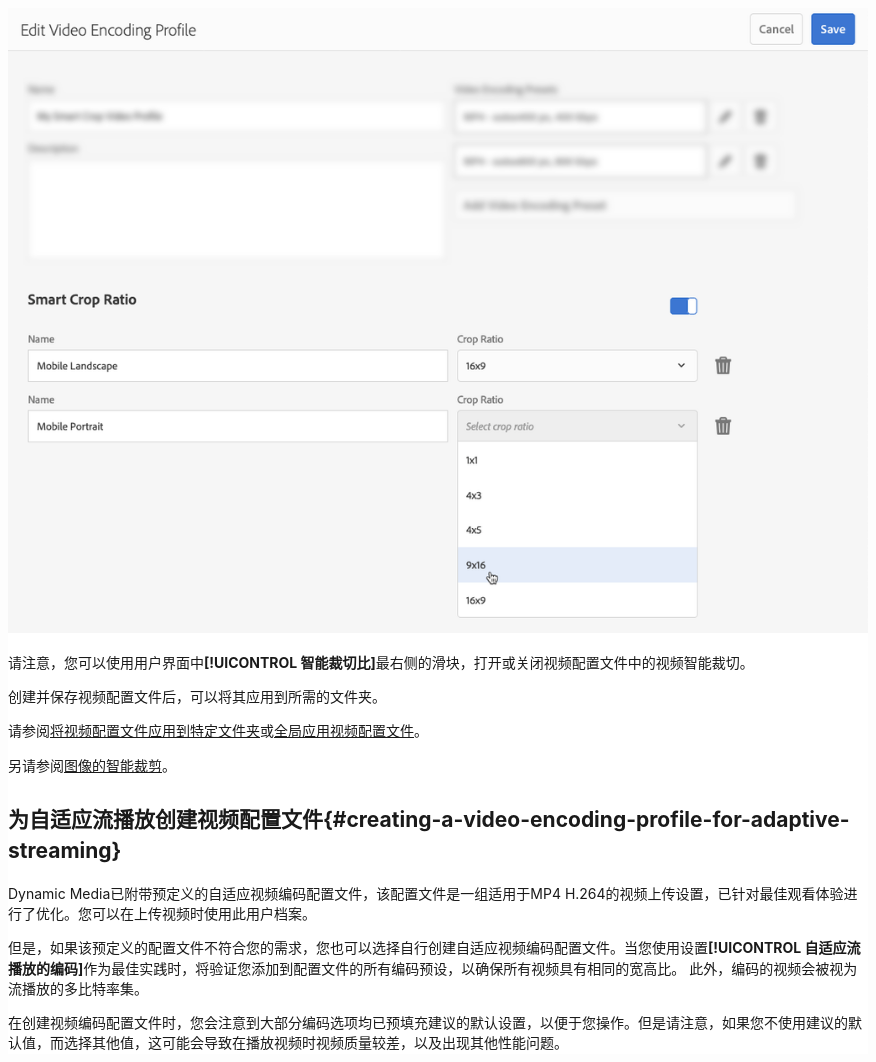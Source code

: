 ![使用智能裁剪编辑视频编码配置文件](assets/edit-smart-crop-video2.png)

请注意，您可以使用用户界面中&#x200B;**[!UICONTROL 智能裁切比]**&#x200B;最右侧的滑块，打开或关闭视频配置文件中的视频智能裁切。

创建并保存视频配置文件后，可以将其应用到所需的文件夹。

请参阅[将视频配置文件应用到特定文件夹](#applying-video-profiles-to-specific-folders)或[全局应用视频配置文件](#applying-a-video-profile-globally)。

另请参阅[图像的智能裁剪](image-profiles.md)。

## 为自适应流播放创建视频配置文件{#creating-a-video-encoding-profile-for-adaptive-streaming}

Dynamic Media已附带预定义的自适应视频编码配置文件，该配置文件是一组适用于MP4 H.264的视频上传设置，已针对最佳观看体验进行了优化。您可以在上传视频时使用此用户档案。

但是，如果该预定义的配置文件不符合您的需求，您也可以选择自行创建自适应视频编码配置文件。当您使用设置&#x200B;**[!UICONTROL 自适应流播放的编码]**&#x200B;作为最佳实践时，将验证您添加到配置文件的所有编码预设，以确保所有视频具有相同的宽高比。 此外，编码的视频会被视为流播放的多比特率集。

在创建视频编码配置文件时，您会注意到大部分编码选项均已预填充建议的默认设置，以便于您操作。但是请注意，如果您不使用建议的默认值，而选择其他值，这可能会导致在播放视频时视频质量较差，以及出现其他性能问题。
